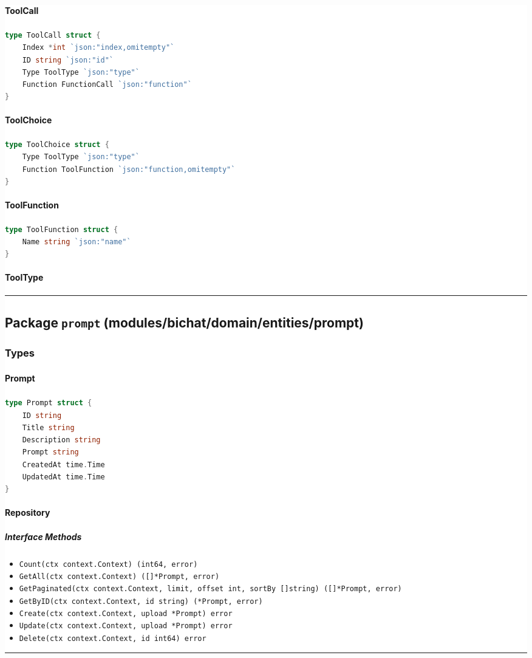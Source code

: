 #### ToolCall

```go
type ToolCall struct {
    Index *int `json:"index,omitempty"`
    ID string `json:"id"`
    Type ToolType `json:"type"`
    Function FunctionCall `json:"function"`
}
```

#### ToolChoice

```go
type ToolChoice struct {
    Type ToolType `json:"type"`
    Function ToolFunction `json:"function,omitempty"`
}
```

#### ToolFunction

```go
type ToolFunction struct {
    Name string `json:"name"`
}
```

#### ToolType

---

## Package `prompt` (modules/bichat/domain/entities/prompt)

### Types

#### Prompt

```go
type Prompt struct {
    ID string
    Title string
    Description string
    Prompt string
    CreatedAt time.Time
    UpdatedAt time.Time
}
```

#### Repository

##### Interface Methods

- `Count(ctx context.Context) (int64, error)`
- `GetAll(ctx context.Context) ([]*Prompt, error)`
- `GetPaginated(ctx context.Context, limit, offset int, sortBy []string) ([]*Prompt, error)`
- `GetByID(ctx context.Context, id string) (*Prompt, error)`
- `Create(ctx context.Context, upload *Prompt) error`
- `Update(ctx context.Context, upload *Prompt) error`
- `Delete(ctx context.Context, id int64) error`

---